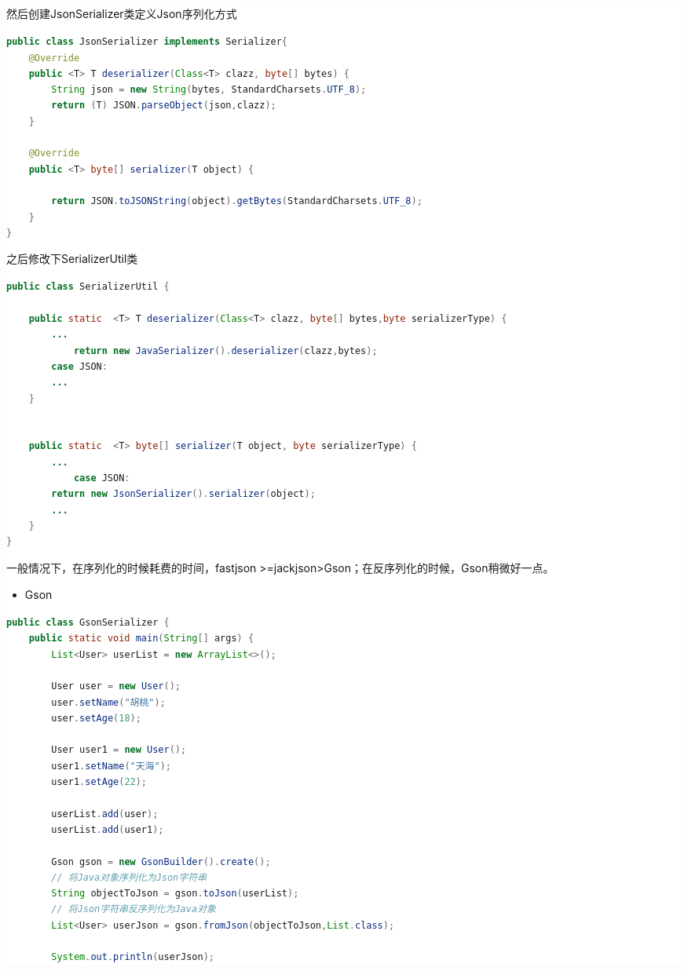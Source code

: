 然后创建JsonSerializer类定义Json序列化方式

```java
public class JsonSerializer implements Serializer{
    @Override
    public <T> T deserializer(Class<T> clazz, byte[] bytes) {
        String json = new String(bytes, StandardCharsets.UTF_8);
        return (T) JSON.parseObject(json,clazz);
    }

    @Override
    public <T> byte[] serializer(T object) {

        return JSON.toJSONString(object).getBytes(StandardCharsets.UTF_8);
    }
}
```

之后修改下SerializerUtil类

```java
public class SerializerUtil {

    public static  <T> T deserializer(Class<T> clazz, byte[] bytes,byte serializerType) {
        ...
            return new JavaSerializer().deserializer(clazz,bytes);
        case JSON:
        ...
    }


    public static  <T> byte[] serializer(T object, byte serializerType) {
        ...
            case JSON:
        return new JsonSerializer().serializer(object);
        ...
    }
}
```

一般情况下，在序列化的时候耗费的时间，fastjson >=jackjson>Gson；在反序列化的时候，Gson稍微好一点。

* Gson

```java
public class GsonSerializer {
    public static void main(String[] args) {
        List<User> userList = new ArrayList<>();

        User user = new User();
        user.setName("胡桃");
        user.setAge(18);

        User user1 = new User();
        user1.setName("天海");
        user1.setAge(22);

        userList.add(user);
        userList.add(user1);

        Gson gson = new GsonBuilder().create();
        // 将Java对象序列化为Json字符串
        String objectToJson = gson.toJson(userList);
        // 将Json字符串反序列化为Java对象
        List<User> userJson = gson.fromJson(objectToJson,List.class);

        System.out.println(userJson);
```